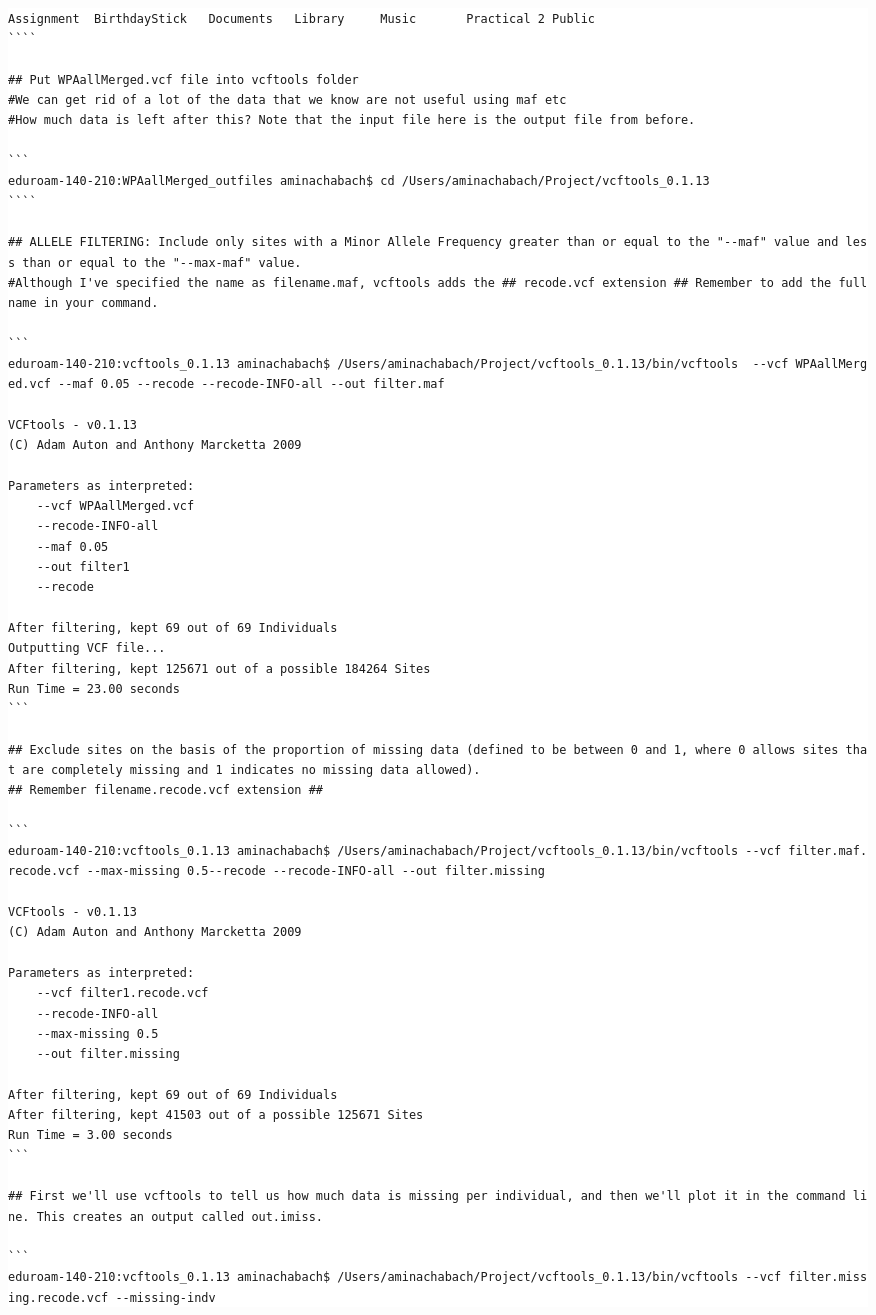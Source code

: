 `````
Assignment	BirthdayStick	Documents	Library		Music		Practical 2	Public
````

## Put WPAallMerged.vcf file into vcftools folder
#We can get rid of a lot of the data that we know are not useful using maf etc
#How much data is left after this? Note that the input file here is the output file from before. 

```
eduroam-140-210:WPAallMerged_outfiles aminachabach$ cd /Users/aminachabach/Project/vcftools_0.1.13
````

## ALLELE FILTERING: Include only sites with a Minor Allele Frequency greater than or equal to the "--maf" value and less than or equal to the "--max-maf" value. 
#Although I've specified the name as filename.maf, vcftools adds the ## recode.vcf extension ## Remember to add the full name in your command.

```
eduroam-140-210:vcftools_0.1.13 aminachabach$ /Users/aminachabach/Project/vcftools_0.1.13/bin/vcftools  --vcf WPAallMerged.vcf --maf 0.05 --recode --recode-INFO-all --out filter.maf

VCFtools - v0.1.13
(C) Adam Auton and Anthony Marcketta 2009

Parameters as interpreted:
	--vcf WPAallMerged.vcf
	--recode-INFO-all
	--maf 0.05
	--out filter1
	--recode

After filtering, kept 69 out of 69 Individuals
Outputting VCF file...
After filtering, kept 125671 out of a possible 184264 Sites
Run Time = 23.00 seconds
```

## Exclude sites on the basis of the proportion of missing data (defined to be between 0 and 1, where 0 allows sites that are completely missing and 1 indicates no missing data allowed).
## Remember filename.recode.vcf extension ## 

```
eduroam-140-210:vcftools_0.1.13 aminachabach$ /Users/aminachabach/Project/vcftools_0.1.13/bin/vcftools --vcf filter.maf.recode.vcf --max-missing 0.5--recode --recode-INFO-all --out filter.missing

VCFtools - v0.1.13
(C) Adam Auton and Anthony Marcketta 2009

Parameters as interpreted:
	--vcf filter1.recode.vcf
	--recode-INFO-all
	--max-missing 0.5
	--out filter.missing

After filtering, kept 69 out of 69 Individuals
After filtering, kept 41503 out of a possible 125671 Sites
Run Time = 3.00 seconds
```

## First we'll use vcftools to tell us how much data is missing per individual, and then we'll plot it in the command line. This creates an output called out.imiss.

```
eduroam-140-210:vcftools_0.1.13 aminachabach$ /Users/aminachabach/Project/vcftools_0.1.13/bin/vcftools --vcf filter.missing.recode.vcf --missing-indv
`````
